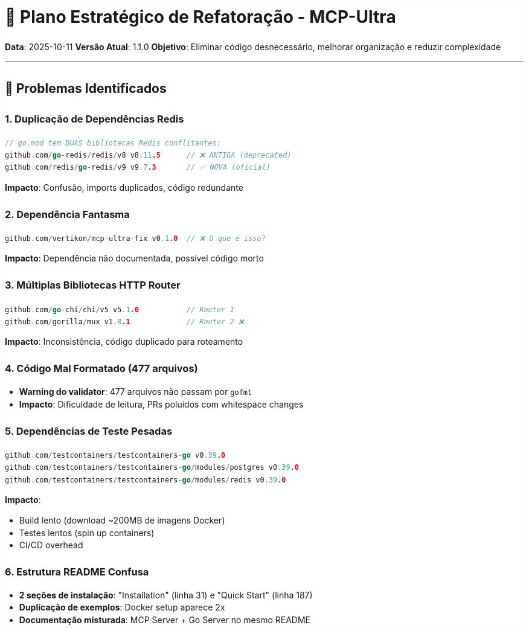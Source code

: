 # 🔧 Plano Estratégico de Refatoração - MCP-Ultra

**Data**: 2025-10-11
**Versão Atual**: 1.1.0
**Objetivo**: Eliminar código desnecessário, melhorar organização e reduzir complexidade

---

## 🎯 Problemas Identificados

### 1. **Duplicação de Dependências Redis**
```go
// go.mod tem DUAS bibliotecas Redis conflitantes:
github.com/go-redis/redis/v8 v8.11.5      // ❌ ANTIGA (deprecated)
github.com/redis/go-redis/v9 v9.7.3       // ✅ NOVA (oficial)
```
**Impacto**: Confusão, imports duplicados, código redundante

### 2. **Dependência Fantasma**
```go
github.com/vertikon/mcp-ultra-fix v0.1.0  // ❌ O que é isso?
```
**Impacto**: Dependência não documentada, possível código morto

### 3. **Múltiplas Bibliotecas HTTP Router**
```go
github.com/go-chi/chi/v5 v5.1.0           // Router 1
github.com/gorilla/mux v1.8.1             // Router 2 ❌
```
**Impacto**: Inconsistência, código duplicado para roteamento

### 4. **Código Mal Formatado (477 arquivos)**
- **Warning do validator**: 477 arquivos não passam por `gofmt`
- **Impacto**: Dificuldade de leitura, PRs poluídos com whitespace changes

### 5. **Dependências de Teste Pesadas**
```go
github.com/testcontainers/testcontainers-go v0.39.0
github.com/testcontainers/testcontainers-go/modules/postgres v0.39.0
github.com/testcontainers/testcontainers-go/modules/redis v0.39.0
```
**Impacto**:
- Build lento (download ~200MB de imagens Docker)
- Testes lentos (spin up containers)
- CI/CD overhead

### 6. **Estrutura README Confusa**
- **2 seções de instalação**: "Installation" (linha 31) e "Quick Start" (linha 187)
- **Duplicação de exemplos**: Docker setup aparece 2x
- **Documentação misturada**: MCP Server + Go Server no mesmo README
